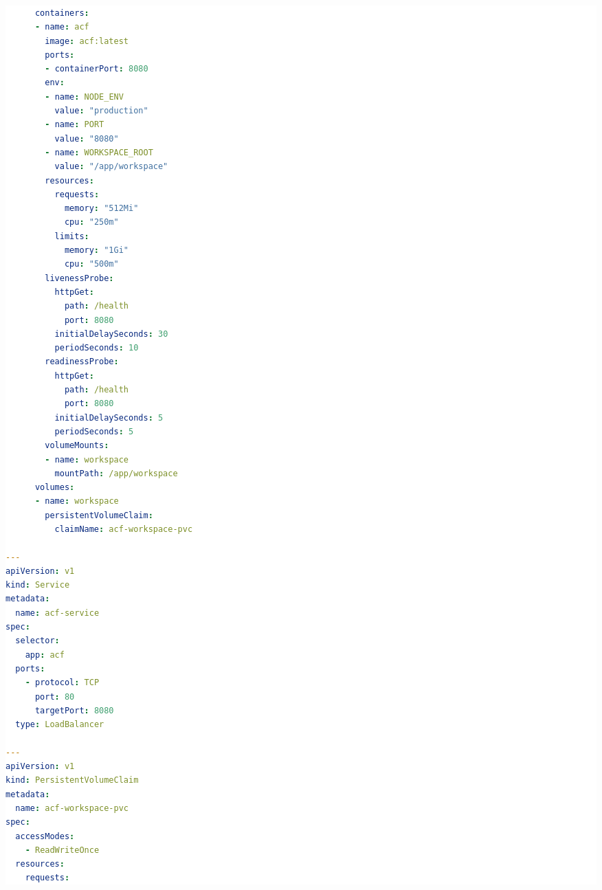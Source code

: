 ```yaml
      containers:
      - name: acf
        image: acf:latest
        ports:
        - containerPort: 8080
        env:
        - name: NODE_ENV
          value: "production"
        - name: PORT
          value: "8080"
        - name: WORKSPACE_ROOT
          value: "/app/workspace"
        resources:
          requests:
            memory: "512Mi"
            cpu: "250m"
          limits:
            memory: "1Gi"
            cpu: "500m"
        livenessProbe:
          httpGet:
            path: /health
            port: 8080
          initialDelaySeconds: 30
          periodSeconds: 10
        readinessProbe:
          httpGet:
            path: /health
            port: 8080
          initialDelaySeconds: 5
          periodSeconds: 5
        volumeMounts:
        - name: workspace
          mountPath: /app/workspace
      volumes:
      - name: workspace
        persistentVolumeClaim:
          claimName: acf-workspace-pvc

---
apiVersion: v1
kind: Service
metadata:
  name: acf-service
spec:
  selector:
    app: acf
  ports:
    - protocol: TCP
      port: 80
      targetPort: 8080
  type: LoadBalancer

---
apiVersion: v1
kind: PersistentVolumeClaim
metadata:
  name: acf-workspace-pvc
spec:
  accessModes:
    - ReadWriteOnce
  resources:
    requests:
```